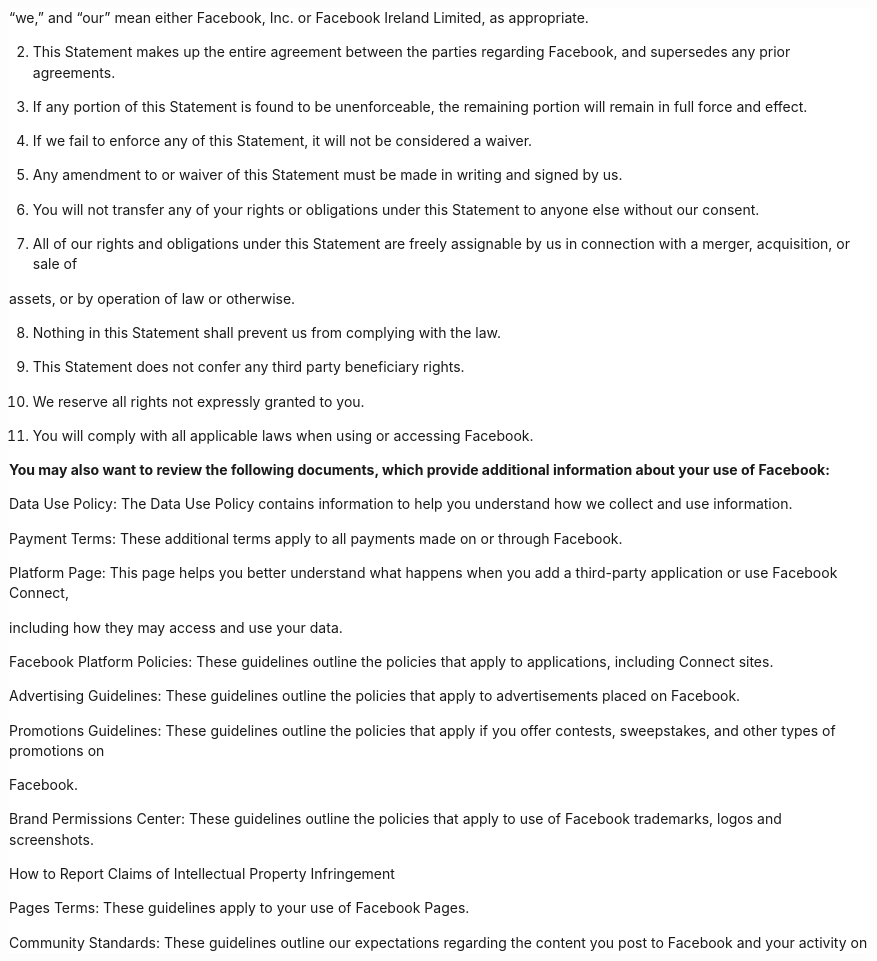 “we,” and “our” mean either Facebook, Inc. or Facebook Ireland Limited, as appropriate.

2. This Statement makes up the entire agreement between the parties regarding Facebook, and supersedes any prior agreements.

3. If any portion of this Statement is found to be unenforceable, the remaining portion will remain in full force and effect.

4. If we fail to enforce any of this Statement, it will not be considered a waiver.

5. Any amendment to or waiver of this Statement must be made in writing and signed by us.

6. You will not transfer any of your rights or obligations under this Statement to anyone else without our consent.

7. All of our rights and obligations under this Statement are freely assignable by us in connection with a merger, acquisition, or sale of

assets, or by operation of law or otherwise.

8. Nothing in this Statement shall prevent us from complying with the law.

9. This Statement does not confer any third party beneficiary rights.

10. We reserve all rights not expressly granted to you.

11. You will comply with all applicable laws when using or accessing Facebook.

**You may also want to review the following documents, which provide additional information about your use of Facebook:**

Data Use Policy: The Data Use Policy contains information to help you understand how we collect and use information.

Payment Terms: These additional terms apply to all payments made on or through Facebook.

Platform Page: This page helps you better understand what happens when you add a third-party application or use Facebook Connect,

including how they may access and use your data.

Facebook Platform Policies: These guidelines outline the policies that apply to applications, including Connect sites.

Advertising Guidelines: These guidelines outline the policies that apply to advertisements placed on Facebook.

Promotions Guidelines: These guidelines outline the policies that apply if you offer contests, sweepstakes, and other types of promotions on

Facebook.

Brand Permissions Center: These guidelines outline the policies that apply to use of Facebook trademarks, logos and screenshots.

How to Report Claims of Intellectual Property Infringement

Pages Terms: These guidelines apply to your use of Facebook Pages.

Community Standards: These guidelines outline our expectations regarding the content you post to Facebook and your activity on
